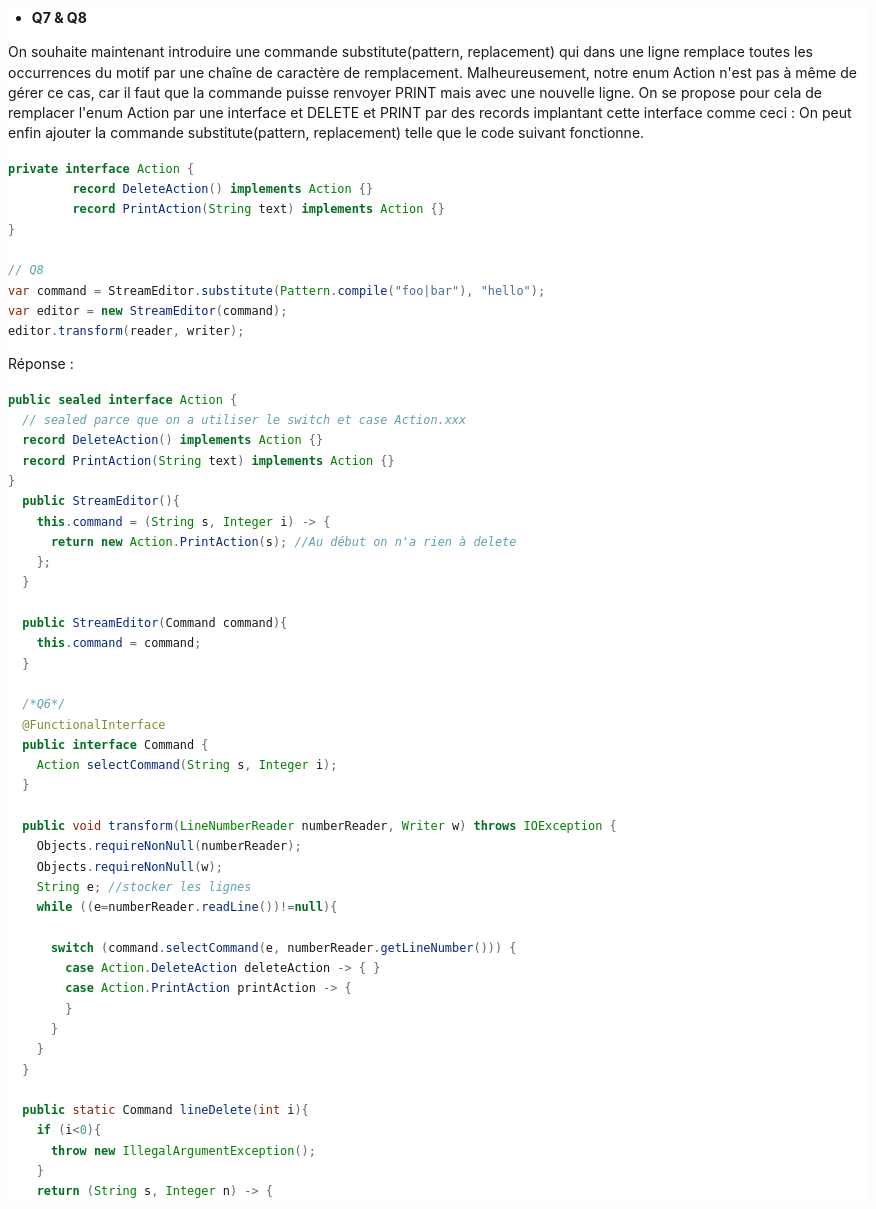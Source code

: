 * **Q7 & Q8**

On souhaite maintenant introduire une commande substitute(pattern, replacement) qui dans une ligne remplace toutes les occurrences du motif par une chaîne de caractère de remplacement. Malheureusement, notre enum Action n'est pas à même de gérer ce cas, car il faut que la commande puisse renvoyer PRINT mais avec une nouvelle ligne.
On se propose pour cela de remplacer l'enum Action par une interface et DELETE et PRINT par des records implantant cette interface comme ceci :
On peut enfin ajouter la commande substitute(pattern, replacement) telle que le code suivant fonctionne.

```java
private interface Action {
         record DeleteAction() implements Action {}
         record PrintAction(String text) implements Action {}
}

// Q8
var command = StreamEditor.substitute(Pattern.compile("foo|bar"), "hello");
var editor = new StreamEditor(command);
editor.transform(reader, writer);
```
Réponse :

```java
public sealed interface Action {
  // sealed parce que on a utiliser le switch et case Action.xxx
  record DeleteAction() implements Action {}
  record PrintAction(String text) implements Action {}
}
  public StreamEditor(){
    this.command = (String s, Integer i) -> {
      return new Action.PrintAction(s); //Au début on n'a rien à delete
    };
  }

  public StreamEditor(Command command){
    this.command = command;
  }

  /*Q6*/
  @FunctionalInterface
  public interface Command {
    Action selectCommand(String s, Integer i);
  }

  public void transform(LineNumberReader numberReader, Writer w) throws IOException {
    Objects.requireNonNull(numberReader);
    Objects.requireNonNull(w);
    String e; //stocker les lignes
    while ((e=numberReader.readLine())!=null){
      
      switch (command.selectCommand(e, numberReader.getLineNumber())) {
        case Action.DeleteAction deleteAction -> { }
        case Action.PrintAction printAction -> {
        }
      }
    }
  }

  public static Command lineDelete(int i){
    if (i<0){
      throw new IllegalArgumentException();
    }
    return (String s, Integer n) -> {
```